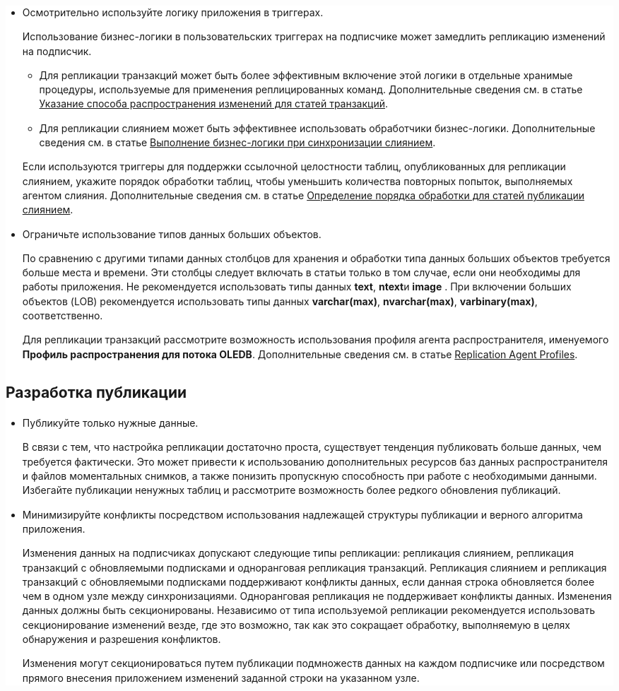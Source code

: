-   Осмотрительно используйте логику приложения в триггерах.  
  
     Использование бизнес-логики в пользовательских триггерах на подписчике может замедлить репликацию изменений на подписчик.  
  
    -   Для репликации транзакций может быть более эффективным включение этой логики в отдельные хранимые процедуры, используемые для применения реплицированных команд. Дополнительные сведения см. в статье [Указание способа распространения изменений для статей транзакций](../../../relational-databases/replication/transactional/transactional-articles-specify-how-changes-are-propagated.md).  
  
    -   Для репликации слиянием может быть эффективнее использовать обработчики бизнес-логики. Дополнительные сведения см. в статье [Выполнение бизнес-логики при синхронизации слиянием](../../../relational-databases/replication/merge/execute-business-logic-during-merge-synchronization.md).  
  
     Если используются триггеры для поддержки ссылочной целостности таблиц, опубликованных для репликации слиянием, укажите порядок обработки таблиц, чтобы уменьшить количества повторных попыток, выполняемых агентом слияния. Дополнительные сведения см. в статье [Определение порядка обработки для статей публикации слиянием](../../../relational-databases/replication/merge/specify-the-processing-order-of-merge-articles.md).  
  
-   Ограничьте использование типов данных больших объектов.  
  
     По сравнению с другими типами данных столбцов для хранения и обработки типа данных больших объектов требуется больше места и времени. Эти столбцы следует включать в статьи только в том случае, если они необходимы для работы приложения. Не рекомендуется использовать типы данных **text**, **ntext**и **image** . При включении больших объектов (LOB) рекомендуется использовать типы данных **varchar(max)**, **nvarchar(max)**, **varbinary(max)**, соответственно.  
  
     Для репликации транзакций рассмотрите возможность использования профиля агента распространителя, именуемого **Профиль распространения для потока OLEDB**. Дополнительные сведения см. в статье [Replication Agent Profiles](../../../relational-databases/replication/agents/replication-agent-profiles.md).  
  
## <a name="publication-design"></a>Разработка публикации  
  
-   Публикуйте только нужные данные.  
  
     В связи с тем, что настройка репликации достаточно проста, существует тенденция публиковать больше данных, чем требуется фактически. Это может привести к использованию дополнительных ресурсов баз данных распространителя и файлов моментальных снимков, а также понизить пропускную способность при работе с необходимыми данными. Избегайте публикации ненужных таблиц и рассмотрите возможность более редкого обновления публикаций.  
  
-   Минимизируйте конфликты посредством использования надлежащей структуры публикации и верного алгоритма приложения.  
  
     Изменения данных на подписчиках допускают следующие типы репликации: репликация слиянием, репликация транзакций с обновляемыми подписками и одноранговая репликация транзакций. Репликация слиянием и репликация транзакций с обновляемыми подписками поддерживают конфликты данных, если данная строка обновляется более чем в одном узле между синхронизациями. Одноранговая репликация не поддерживает конфликты данных. Изменения данных должны быть секционированы. Независимо от типа используемой репликации рекомендуется использовать секционирование изменений везде, где это возможно, так как это сокращает обработку, выполняемую в целях обнаружения и разрешения конфликтов.  
  
     Изменения могут секционироваться путем публикации подмножеств данных на каждом подписчике или посредством прямого внесения приложением изменений заданной строки на указанном узле.  
  